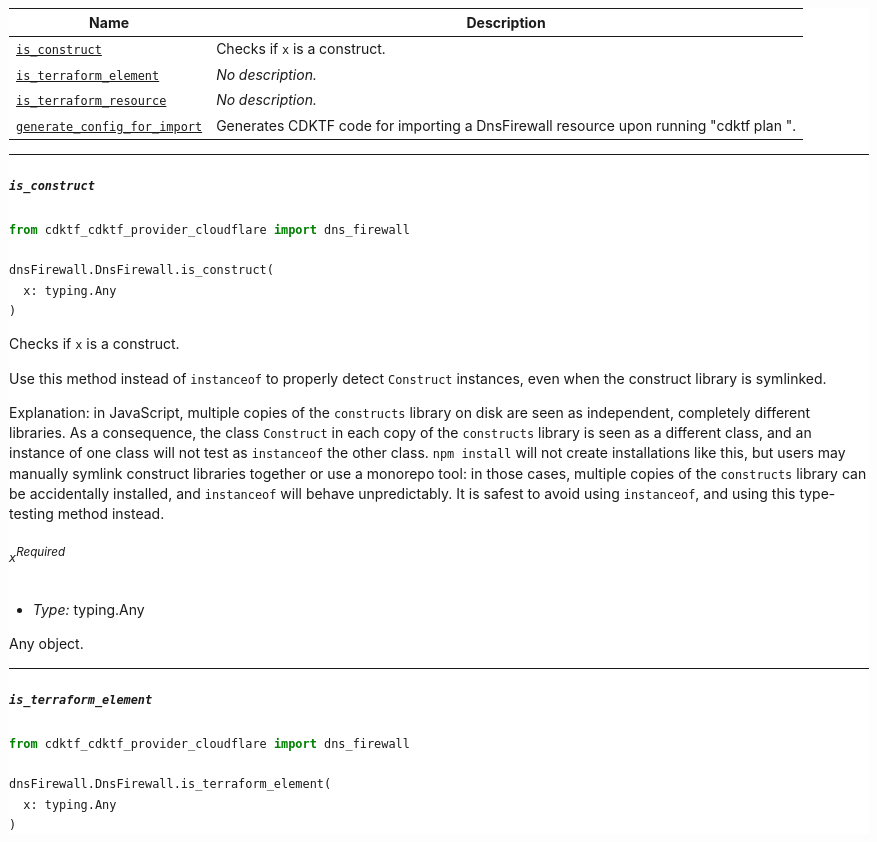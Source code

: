 | **Name** | **Description** |
| --- | --- |
| <code><a href="#@cdktf/provider-cloudflare.dnsFirewall.DnsFirewall.isConstruct">is_construct</a></code> | Checks if `x` is a construct. |
| <code><a href="#@cdktf/provider-cloudflare.dnsFirewall.DnsFirewall.isTerraformElement">is_terraform_element</a></code> | *No description.* |
| <code><a href="#@cdktf/provider-cloudflare.dnsFirewall.DnsFirewall.isTerraformResource">is_terraform_resource</a></code> | *No description.* |
| <code><a href="#@cdktf/provider-cloudflare.dnsFirewall.DnsFirewall.generateConfigForImport">generate_config_for_import</a></code> | Generates CDKTF code for importing a DnsFirewall resource upon running "cdktf plan <stack-name>". |

---

##### `is_construct` <a name="is_construct" id="@cdktf/provider-cloudflare.dnsFirewall.DnsFirewall.isConstruct"></a>

```python
from cdktf_cdktf_provider_cloudflare import dns_firewall

dnsFirewall.DnsFirewall.is_construct(
  x: typing.Any
)
```

Checks if `x` is a construct.

Use this method instead of `instanceof` to properly detect `Construct`
instances, even when the construct library is symlinked.

Explanation: in JavaScript, multiple copies of the `constructs` library on
disk are seen as independent, completely different libraries. As a
consequence, the class `Construct` in each copy of the `constructs` library
is seen as a different class, and an instance of one class will not test as
`instanceof` the other class. `npm install` will not create installations
like this, but users may manually symlink construct libraries together or
use a monorepo tool: in those cases, multiple copies of the `constructs`
library can be accidentally installed, and `instanceof` will behave
unpredictably. It is safest to avoid using `instanceof`, and using
this type-testing method instead.

###### `x`<sup>Required</sup> <a name="x" id="@cdktf/provider-cloudflare.dnsFirewall.DnsFirewall.isConstruct.parameter.x"></a>

- *Type:* typing.Any

Any object.

---

##### `is_terraform_element` <a name="is_terraform_element" id="@cdktf/provider-cloudflare.dnsFirewall.DnsFirewall.isTerraformElement"></a>

```python
from cdktf_cdktf_provider_cloudflare import dns_firewall

dnsFirewall.DnsFirewall.is_terraform_element(
  x: typing.Any
)
```
